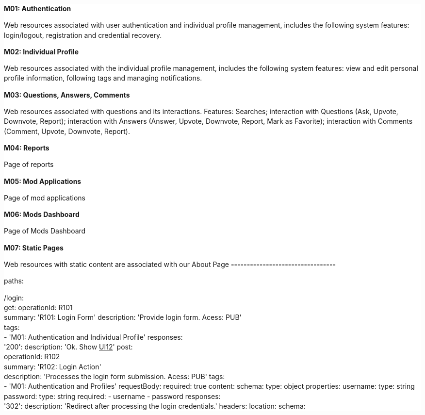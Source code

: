 **M01: Authentication**

Web resources associated with user authentication and individual profile management, includes the following system features: login/logout, registration and credential recovery.

**M02: Individual Profile**

Web resources associated with the individual profile management, includes the following system features: view and edit personal profile information, following tags and managing notifications.

**M03: Questions, Answers, Comments**

Web resources associated with questions and its interactions. Features: Searches; interaction with Questions (Ask, Upvote, Downvote, Report); interaction with Answers (Answer, Upvote, Downvote, Report, Mark as Favorite); interaction with Comments (Comment, Upvote, Downvote, Report).

**M04: Reports**

Page of reports

**M05: Mod Applications**

Page of mod applications

**M06: Mods Dashboard**

Page of Mods Dashboard

**M07: Static Pages**

Web resources with static content are associated with our About Page
**---------------------------------**

paths: 

/login:  
    get:
        operationId: R101  
        summary: 'R101: Login Form' 
        description: 'Provide login form. Acess: PUB'  
        tags:  
            - 'M01: Authentication and Individual Profile'
        responses:  
            '200':
                description: 'Ok. Show [UI12](https://git.fe.up.pt/lbaw/lbaw2021/lbaw2164/-/wikis/er#ui12-sign-in)'
    post:  
        operationId: R102  
        summary: 'R102: Login Action'  
        description: 'Processes the login form submission. Acess: PUB'
        tags:  
            - 'M01: Authentication and Profiles'
        requestBody:
            required: true
            content:
                schema:
                    type: object
                    properties:
                        username:
                            type: string
                        password:
                            type: string
                    required:
                        - username
                        - password
        responses:  
            '302':
                description: 'Redirect after processing the login credentials.'
                headers:
                    location:
                        schema: